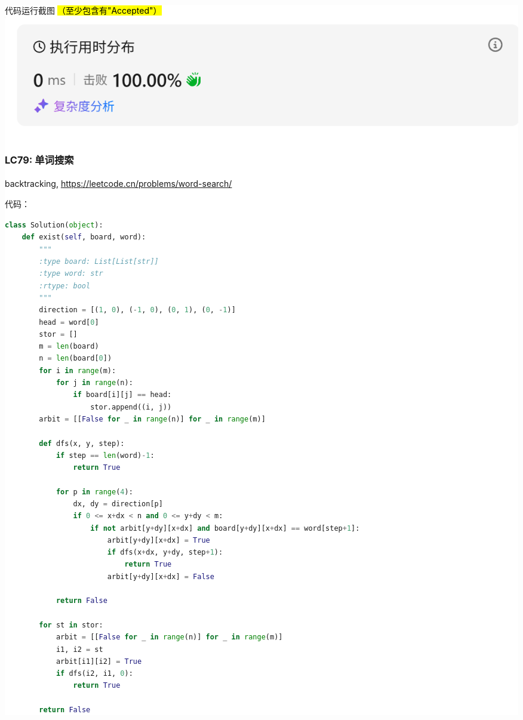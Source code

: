 
代码运行截图 <mark>（至少包含有"Accepted"）</mark>
![1](1.png)




### LC79: 单词搜索

backtracking, https://leetcode.cn/problems/word-search/

代码：

```python
class Solution(object):
    def exist(self, board, word):
        """
        :type board: List[List[str]]
        :type word: str
        :rtype: bool
        """
        direction = [(1, 0), (-1, 0), (0, 1), (0, -1)]
        head = word[0]
        stor = []
        m = len(board)
        n = len(board[0])
        for i in range(m):
            for j in range(n):
                if board[i][j] == head:
                    stor.append((i, j))
        arbit = [[False for _ in range(n)] for _ in range(m)]

        def dfs(x, y, step):
            if step == len(word)-1:
                return True

            for p in range(4):
                dx, dy = direction[p]
                if 0 <= x+dx < n and 0 <= y+dy < m:
                    if not arbit[y+dy][x+dx] and board[y+dy][x+dx] == word[step+1]:
                        arbit[y+dy][x+dx] = True
                        if dfs(x+dx, y+dy, step+1):
                            return True
                        arbit[y+dy][x+dx] = False

            return False

        for st in stor:
            arbit = [[False for _ in range(n)] for _ in range(m)]
            i1, i2 = st
            arbit[i1][i2] = True
            if dfs(i2, i1, 0):
                return True
        
        return False
```
